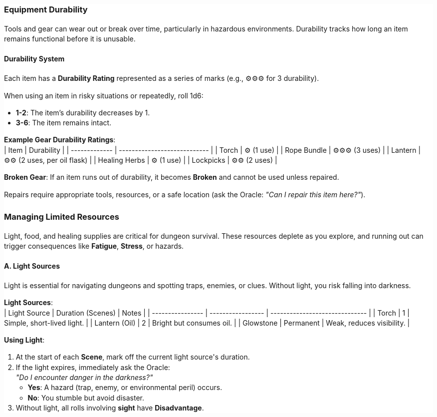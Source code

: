 ### Equipment Durability

Tools and gear can wear out or break over time, particularly in hazardous environments. Durability tracks how long an item remains functional before it is unusable.

#### **Durability System**  
Each item has a **Durability Rating** represented as a series of marks (e.g., ⚙️⚙️⚙️ for 3 durability).  

When using an item in risky situations or repeatedly, roll 1d6:  
  - **1-2**: The item’s durability decreases by 1.  
  - **3-6**: The item remains intact.  

**Example Gear Durability Ratings**:  
| Item          | Durability                   |
| ------------- | ---------------------------- |
| Torch         | ⚙️ (1 use)                   |
| Rope Bundle   | ⚙️⚙️⚙️ (3 uses)              |
| Lantern       | ⚙️⚙️ (2 uses, per oil flask) |
| Healing Herbs | ⚙️ (1 use)                   |
| Lockpicks     | ⚙️⚙️ (2 uses)                |

**Broken Gear**: If an item runs out of durability, it becomes **Broken** and cannot be used unless repaired.  

Repairs require appropriate tools, resources, or a safe location (ask the Oracle: *"Can I repair this item here?"*).

### Managing Limited Resources

Light, food, and healing supplies are critical for dungeon survival. These resources deplete as you explore, and running out can trigger consequences like **Fatigue**, **Stress**, or hazards.

#### A. Light Sources

Light is essential for navigating dungeons and spotting traps, enemies, or clues. Without light, you risk falling into darkness.

**Light Sources**:  
| Light Source     | Duration (Scenes) | Notes                          |
| ---------------- | ----------------- | ------------------------------ |
| Torch            | 1                 | Simple, short-lived light.     |
| Lantern (Oil)    | 2                 | Bright but consumes oil.       |
| Glowstone        | Permanent         | Weak, reduces visibility.      |

**Using Light**:  
1. At the start of each **Scene**, mark off the current light source's duration.  
2. If the light expires, immediately ask the Oracle:  
   *"Do I encounter danger in the darkness?"*  
   - **Yes**: A hazard (trap, enemy, or environmental peril) occurs.  
   - **No**: You stumble but avoid disaster.  
3. Without light, all rolls involving **sight** have **Disadvantage**.
